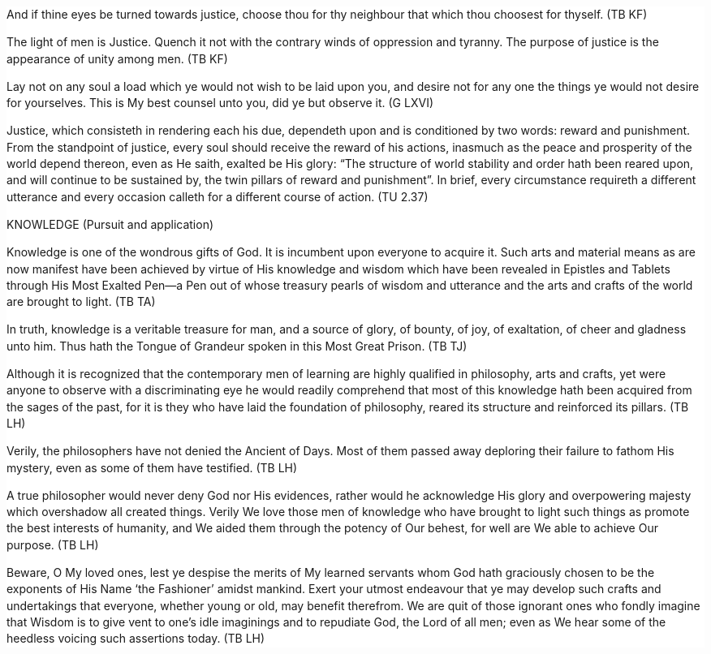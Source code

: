 And if thine eyes be turned towards
justice, choose thou for thy neighbour that which thou choosest for
thyself. (TB KF)

The light of men is
Justice. Quench it not with the contrary winds of oppression and tyranny.
The purpose of justice is the appearance of unity among men. (TB KF)

Lay not on any soul a load which ye would not wish to be laid upon you,
and desire not for any one the things ye would not desire for yourselves.
This is My best counsel unto you, did ye but observe it. (G LXVI)

Justice, which consisteth in rendering each his due, dependeth upon
and is conditioned by two words: reward and punishment. From the
standpoint of justice, every soul should receive the reward of his
actions, inasmuch as the peace and prosperity of the world depend
thereon, even as He saith, exalted be His glory: “The structure of
world stability and order hath been reared upon, and will continue to
be sustained by, the twin pillars of reward and punishment”. In brief,
every circumstance requireth a different utterance and every occasion
calleth for a different course of action. (TU 2.37)


KNOWLEDGE (Pursuit and application)

Knowledge is one of the wondrous gifts of God. It is incumbent upon
everyone to acquire it. Such arts and material means as are now manifest
have been achieved by virtue of His knowledge and wisdom which have been
revealed in Epistles and Tablets through His Most Exalted Pen—a Pen out of
whose treasury pearls of wisdom and utterance and the arts and crafts of
the world are brought to light. (TB TA)

In truth, knowledge is a veritable treasure
for man, and a source of glory, of bounty, of joy, of exaltation, of cheer
and gladness unto him. Thus hath the Tongue of Grandeur spoken in this
Most Great Prison. (TB TJ)

Although it is recognized that the contemporary men of learning are highly
qualified in philosophy, arts and crafts, yet were anyone to observe with
a discriminating eye he would readily comprehend that most of this
knowledge hath been acquired from the sages of the past, for it is they
who have laid the foundation of philosophy, reared its structure and
reinforced its pillars. (TB LH)

Verily, the philosophers have not denied the Ancient of Days. Most of them
passed away deploring their failure to fathom His mystery, even as some of
them have testified. (TB LH)

A true philosopher would never deny God nor His evidences, rather would he
acknowledge His glory and overpowering majesty which overshadow all
created things. Verily We love those men of knowledge who have brought to
light such things as promote the best interests of humanity, and We aided
them through the potency of Our behest, for well are We able to achieve
Our purpose. (TB LH)

Beware, O My loved ones, lest ye despise the merits of My learned servants
whom God hath graciously chosen to be the exponents of His Name ‘the
Fashioner’ amidst mankind. Exert your utmost endeavour that ye may develop
such crafts and undertakings that everyone, whether young or old, may
benefit therefrom. We are quit of those ignorant ones who fondly imagine
that Wisdom is to give vent to one’s idle imaginings and to repudiate God,
the Lord of all men; even as We hear some of the heedless voicing such
assertions today. (TB LH)
